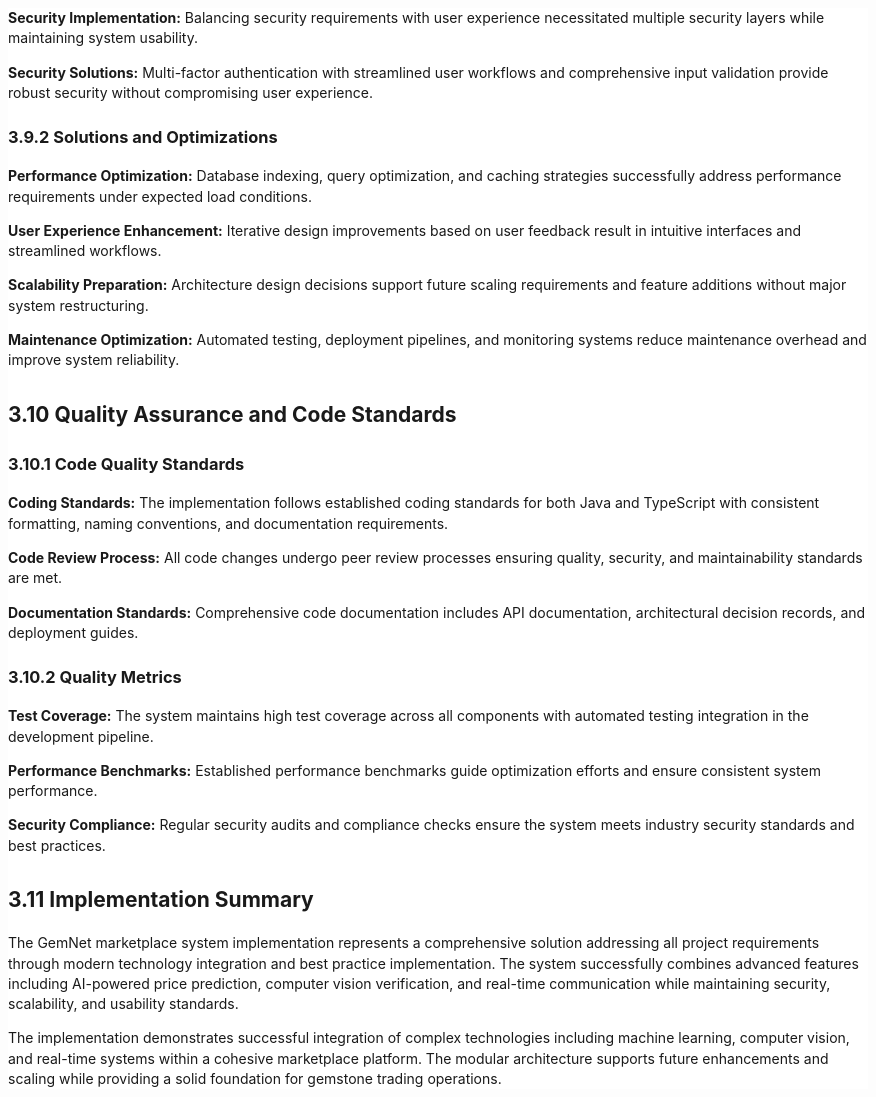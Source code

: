 **Security Implementation:** Balancing security requirements with user experience necessitated multiple security layers while maintaining system usability.

**Security Solutions:** Multi-factor authentication with streamlined user workflows and comprehensive input validation provide robust security without compromising user experience.

### 3.9.2 Solutions and Optimizations

**Performance Optimization:** Database indexing, query optimization, and caching strategies successfully address performance requirements under expected load conditions.

**User Experience Enhancement:** Iterative design improvements based on user feedback result in intuitive interfaces and streamlined workflows.

**Scalability Preparation:** Architecture design decisions support future scaling requirements and feature additions without major system restructuring.

**Maintenance Optimization:** Automated testing, deployment pipelines, and monitoring systems reduce maintenance overhead and improve system reliability.

## 3.10 Quality Assurance and Code Standards

### 3.10.1 Code Quality Standards

**Coding Standards:** The implementation follows established coding standards for both Java and TypeScript with consistent formatting, naming conventions, and documentation requirements.

**Code Review Process:** All code changes undergo peer review processes ensuring quality, security, and maintainability standards are met.

**Documentation Standards:** Comprehensive code documentation includes API documentation, architectural decision records, and deployment guides.

### 3.10.2 Quality Metrics

**Test Coverage:** The system maintains high test coverage across all components with automated testing integration in the development pipeline.

**Performance Benchmarks:** Established performance benchmarks guide optimization efforts and ensure consistent system performance.

**Security Compliance:** Regular security audits and compliance checks ensure the system meets industry security standards and best practices.

## 3.11 Implementation Summary

The GemNet marketplace system implementation represents a comprehensive solution addressing all project requirements through modern technology integration and best practice implementation. The system successfully combines advanced features including AI-powered price prediction, computer vision verification, and real-time communication while maintaining security, scalability, and usability standards.

The implementation demonstrates successful integration of complex technologies including machine learning, computer vision, and real-time systems within a cohesive marketplace platform. The modular architecture supports future enhancements and scaling while providing a solid foundation for gemstone trading operations.
